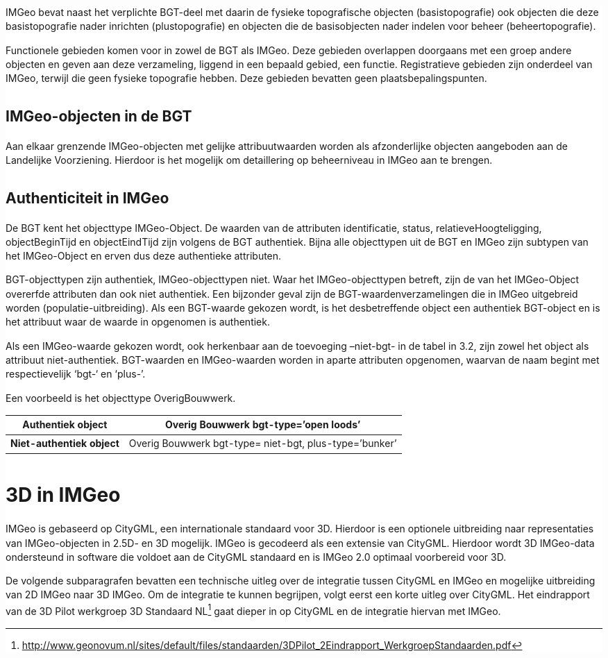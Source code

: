 IMGeo bevat naast het verplichte BGT-deel met daarin de fysieke topografische
objecten (basistopografie) ook objecten die deze basistopografie nader inrichten
(plustopografie) en objecten die de basisobjecten nader indelen voor beheer
(beheertopografie).

Functionele gebieden komen voor in zowel de BGT als IMGeo. Deze gebieden
overlappen doorgaans met een groep andere objecten en geven aan deze
verzameling, liggend in een bepaald gebied, een functie. Registratieve gebieden
zijn onderdeel van IMGeo, terwijl die geen fysieke topografie hebben. Deze
gebieden bevatten geen plaatsbepalingspunten.

IMGeo-objecten in de BGT
------------------------

Aan elkaar grenzende IMGeo-objecten met gelijke attribuutwaarden worden als
afzonderlijke objecten aangeboden aan de Landelijke Voorziening. Hierdoor is het
mogelijk om detaillering op beheerniveau in IMGeo aan te brengen.

Authenticiteit in IMGeo
-----------------------

De BGT kent het objecttype IMGeo-Object. De waarden van de attributen
identificatie, status, relatieveHoogteligging, objectBeginTijd en objectEindTijd
zijn volgens de BGT authentiek. Bijna alle objecttypen uit de BGT en IMGeo zijn
subtypen van het IMGeo-Object en erven dus deze authentieke attributen.

BGT-objecttypen zijn authentiek, IMGeo-objecttypen niet. Waar het
IMGeo-objecttypen betreft, zijn de van het IMGeo-Object overerfde attributen dan
ook niet authentiek. Een bijzonder geval zijn de BGT-waardenverzamelingen die in
IMGeo uitgebreid worden (populatie-uitbreiding). Als een BGT-waarde gekozen
wordt, is het desbetreffende object een authentiek BGT-object en is het
attribuut waar de waarde in opgenomen is authentiek.

Als een IMGeo-waarde gekozen wordt, ook herkenbaar aan de toevoeging –niet-bgt-
in de tabel in 3.2, zijn zowel het object als attribuut niet-authentiek.
BGT-waarden en IMGeo-waarden worden in aparte attributen opgenomen, waarvan de
naam begint met respectievelijk ‘bgt-‘ en ‘plus-’.

Een voorbeeld is het objecttype OverigBouwwerk.

| **Authentiek object**      | Overig Bouwwerk bgt-type=’open loods’                  |
|----------------------------|--------------------------------------------------------|
| **Niet-authentiek object** | Overig Bouwwerk bgt-type= niet-bgt, plus-type=’bunker’ |

3D in IMGeo
===========

IMGeo is gebaseerd op CityGML, een internationale standaard voor 3D. Hierdoor is
een optionele uitbreiding naar representaties van IMGeo-objecten in 2.5D- en 3D
mogelijk. IMGeo is gecodeerd als een extensie van CityGML. Hierdoor wordt 3D
IMGeo-data ondersteund in software die voldoet aan de CityGML standaard en is
IMGeo 2.0 optimaal voorbereid voor 3D.

De volgende subparagrafen bevatten een technische uitleg over de integratie
tussen CityGML en IMGeo en mogelijke uitbreiding van 2D IMGeo naar 3D IMGeo. Om
de integratie te kunnen begrijpen, volgt eerst een korte uitleg over CityGML.
Het eindrapport van de 3D Pilot werkgroep 3D Standaard NL[^1] gaat dieper in op
CityGML en de integratie hiervan met IMGeo.


[^1]: http://www.geonovum.nl/sites/default/files/standaarden/3DPilot_2Eindrapport_WerkgroepStandaarden.pdf
[^2]: OpenGIS® City Geography Markup Language (CityGML) Encoding Standard,
[^4]: http://www.geonovum.nl/sites/default/files/3D/toolkit/3DIMGeoBestekteksten.pdf.